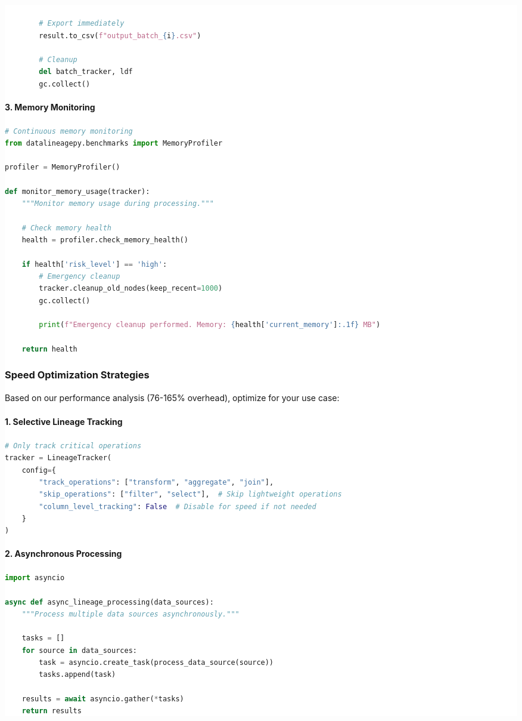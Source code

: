 ```python

        # Export immediately
        result.to_csv(f"output_batch_{i}.csv")

        # Cleanup
        del batch_tracker, ldf
        gc.collect()
```

#### 3. **Memory Monitoring**

```python
# Continuous memory monitoring
from datalineagepy.benchmarks import MemoryProfiler

profiler = MemoryProfiler()

def monitor_memory_usage(tracker):
    """Monitor memory usage during processing."""

    # Check memory health
    health = profiler.check_memory_health()

    if health['risk_level'] == 'high':
        # Emergency cleanup
        tracker.cleanup_old_nodes(keep_recent=1000)
        gc.collect()

        print(f"Emergency cleanup performed. Memory: {health['current_memory']:.1f} MB")

    return health
```

### Speed Optimization Strategies

Based on our performance analysis (76-165% overhead), optimize for your use case:

#### 1. **Selective Lineage Tracking**

```python
# Only track critical operations
tracker = LineageTracker(
    config={
        "track_operations": ["transform", "aggregate", "join"],
        "skip_operations": ["filter", "select"],  # Skip lightweight operations
        "column_level_tracking": False  # Disable for speed if not needed
    }
)
```

#### 2. **Asynchronous Processing**

```python
import asyncio

async def async_lineage_processing(data_sources):
    """Process multiple data sources asynchronously."""

    tasks = []
    for source in data_sources:
        task = asyncio.create_task(process_data_source(source))
        tasks.append(task)

    results = await asyncio.gather(*tasks)
    return results
```